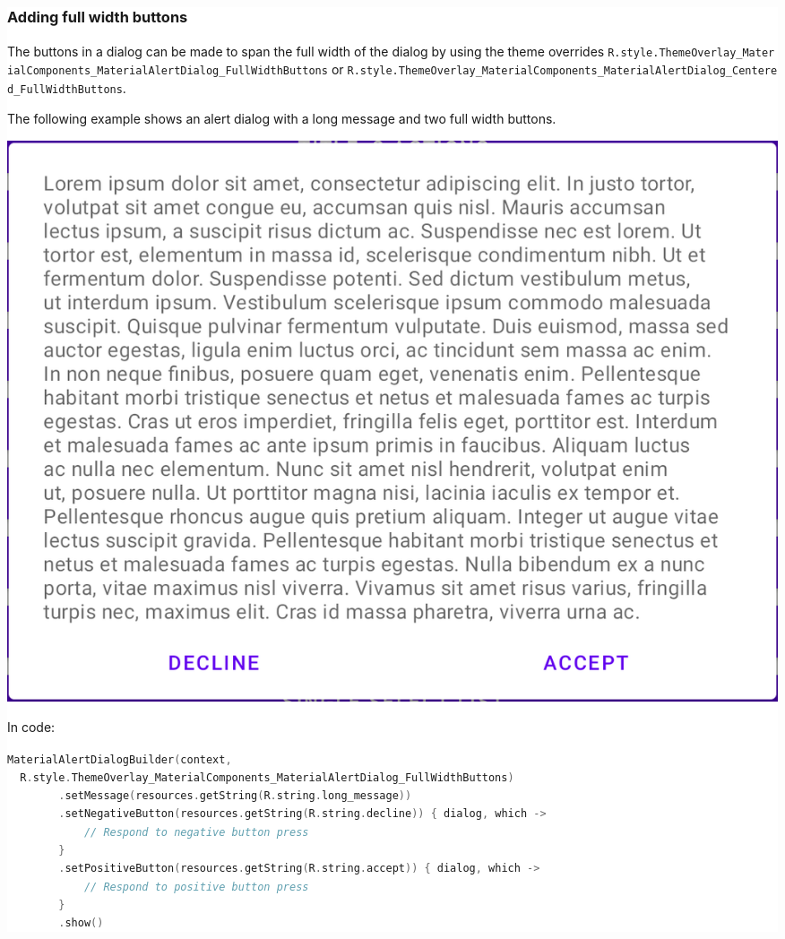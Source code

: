 ### Adding full width buttons

The buttons in a dialog can be made to span the full width of the dialog by
using the theme overrides
`R.style.ThemeOverlay_MaterialComponents_MaterialAlertDialog_FullWidthButtons`
or
`R.style.ThemeOverlay_MaterialComponents_MaterialAlertDialog_Centered_FullWidthButtons`.

The following example shows an alert dialog with a long message and two full
width buttons.

!["Dialog with decline and accept buttons that span the full width"](assets/dialogs/dialogs_alert_with_fullwidth_buttons.png)

In code:

```kt
MaterialAlertDialogBuilder(context,
  R.style.ThemeOverlay_MaterialComponents_MaterialAlertDialog_FullWidthButtons)
        .setMessage(resources.getString(R.string.long_message))
        .setNegativeButton(resources.getString(R.string.decline)) { dialog, which ->
            // Respond to negative button press
        }
        .setPositiveButton(resources.getString(R.string.accept)) { dialog, which ->
            // Respond to positive button press
        }
        .show()
```
